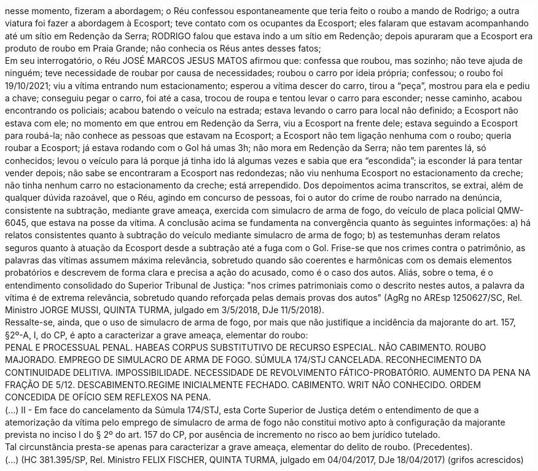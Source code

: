 nesse momento, fizeram a abordagem; o Réu confessou espontaneamente que teria feito
o roubo a mando de Rodrigo; a outra viatura foi fazer a abordagem à Ecosport; teve 
contato com os ocupantes da Ecosport; eles falaram que estavam acompanhando até um 
sítio em Redenção da Serra; RODRIGO falou que estava indo a um sítio em Redenção; 
depois apuraram que a Ecosport era produto de roubo em Praia Grande; não conhecia 
os Réus antes desses fatos;  
Em seu interrogatório, o Réu JOSÉ MARCOS JESUS MATOS afirmou que: confessa que 
roubou, mas sozinho; não teve ajuda de ninguém; teve necessidade de roubar por 
causa de necessidades; roubou o carro por ideia própria; confessou; o roubo foi 
19/10/2021; viu a vítima entrando num estacionamento; esperou a vítima descer do 
carro, tirou a “peça”, mostrou para ela e pediu a chave; conseguiu pegar o carro, 
foi até a casa, trocou de roupa e tentou levar o carro para esconder; nesse 
caminho, acabou encontrando os policiais; acabou batendo o veículo na estrada; 
estava levando o carro para local não definido; a Ecosport não estava com ele; no 
momento em que entrou em Redenção da Serra, viu a Ecosport na frente dele; estava 
seguindo a Ecosport para roubá-la; não conhece as pessoas que estavam na Ecosport; 
a Ecosport não tem ligação nenhuma com o roubo; queria roubar a Ecosport; já estava
rodando com o Gol há umas 3h; não mora em Redenção da Serra; não tem parentes lá, 
só conhecidos; levou o veículo para lá porque já tinha ido lá algumas vezes e sabia
que era “escondida”; ia esconder lá para tentar vender depois; não sabe se 
encontraram a Ecosport nas redondezas; não viu nenhuma Ecosport no estacionamento 
da creche; não tinha nenhum carro no estacionamento da creche; está arrependido.
Dos depoimentos acima transcritos, se extrai, além de qualquer dúvida razoável, que
o Réu, agindo em concurso de pessoas, foi o autor do crime de roubo narrado na 
denúncia, consistente na subtração, mediante grave ameaça, exercida com simulacro 
de arma de fogo, do veículo de placa policial QMW-6045, que estava na posse da 
vítima. 
A conclusão acima se fundamenta na convergência quanto às seguintes informações: a)
há relatos consistentes quanto à subtração do veículo mediante simulacro de arma de
fogo; b) as testemunhas deram relatos seguros quanto à atuação da Ecosport desde a subtração até a fuga com o Gol.
Frise-se que nos crimes contra o patrimônio, as palavras das vítimas assumem máxima
relevância, sobretudo quando são coerentes e harmônicas com os demais elementos 
probatórios e descrevem de forma clara e precisa a ação do acusado, como é o caso 
dos autos. Aliás, sobre o tema, é o entendimento consolidado do Superior Tribunal 
de Justiça: "nos crimes patrimoniais como o descrito nestes autos, a palavra da 
vítima é de extrema relevância, sobretudo quando reforçada pelas demais provas dos 
autos" (AgRg no AREsp 1250627/SC, Rel. Ministro JORGE MUSSI, QUINTA TURMA, julgado 
em 3/5/2018, DJe 11/5/2018).  
Ressalte-se, ainda, que o uso de simulacro de arma de fogo, por mais que não 
justifique a incidência da majorante do art. 157, §2º-A, I, do CP, é apto a 
caracterizar a grave ameaça, elementar do roubo:  
PENAL E PROCESSUAL PENAL. HABEAS CORPUS SUBSTITUTIVO DE RECURSO ESPECIAL. NÃO 
CABIMENTO. ROUBO MAJORADO. EMPREGO DE SIMULACRO DE ARMA DE FOGO. SÚMULA 174/STJ 
CANCELADA. RECONHECIMENTO DA CONTINUIDADE DELITIVA. IMPOSSIBILIDADE. NECESSIDADE DE
REVOLVIMENTO FÁTICO-PROBATÓRIO. AUMENTO DA PENA NA FRAÇÃO DE 5/12. 
DESCABIMENTO.REGIME INICIALMENTE FECHADO. CABIMENTO. WRIT NÃO CONHECIDO. ORDEM 
CONCEDIDA DE OFÍCIO SEM REFLEXOS NA PENA.   
(...) 
II - Em face do cancelamento da Súmula 174/STJ, esta Corte Superior de Justiça 
detém o entendimento de que a atemorização da vítima pelo emprego de simulacro de 
arma de fogo não constitui motivo apto à configuração da majorante prevista no 
inciso I do § 2º do art. 157 do CP, por ausência de incremento no risco ao bem 
jurídico tutelado.  
Tal circunstância presta-se apenas para caracterizar a grave ameaça, elementar do 
delito de roubo. (Precedentes).   
(...) 
(HC 381.395/SP, Rel. Ministro FELIX FISCHER, QUINTA TURMA, julgado em 04/04/2017, 
DJe 18/04/2017) (grifos acrescidos)  
 